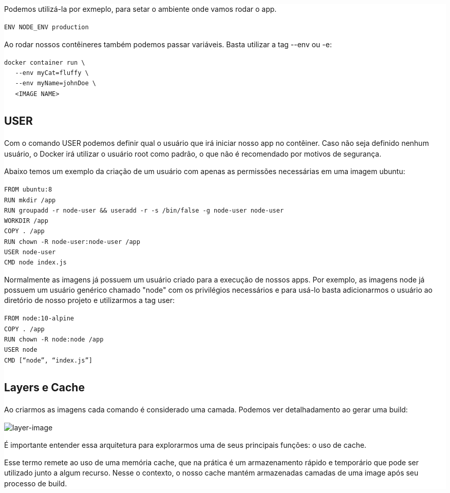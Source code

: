 Podemos utilizá-la por exmeplo, para setar o ambiente onde vamos rodar o app.
```
ENV NODE_ENV production
```

Ao rodar nossos contêineres também podemos passar variáveis. Basta utilizar a tag --env ou -e:
```
docker container run \
   --env myCat=fluffy \
   --env myName=johnDoe \
   <IMAGE NAME>
```

## USER

Com o comando USER podemos definir qual o usuário que irá iniciar nosso app no contêiner.
Caso não seja definido nenhum usuário, o Docker irá utilizar o usuário root como padrão, o que não é recomendado por motivos de segurança.

Abaixo temos um exemplo da criação de um usuário com apenas as permissões necessárias em uma imagem ubuntu:
```
FROM ubuntu:8
RUN mkdir /app
RUN groupadd -r node-user && useradd -r -s /bin/false -g node-user node-user
WORKDIR /app
COPY . /app
RUN chown -R node-user:node-user /app
USER node-user
CMD node index.js
```
Normalmente as imagens já possuem um usuário criado para a execução de nossos apps.
Por exemplo, as imagens node já possuem um usuário genérico chamado "node" com os privilégios necessários e para usá-lo basta adicionarmos o usuário ao diretório de nosso projeto e utilizarmos a tag user:
```
FROM node:10-alpine
COPY . /app
RUN chown -R node:node /app
USER node
CMD [“node”, “index.js”]
```

## Layers e Cache

Ao criarmos as imagens cada comando é considerado uma camada. Podemos ver detalhadamento ao gerar uma build:

![layer-image](/03-back-end/bloco-19-docker-utilizando-containers/images/dockerfile-layers.webp)

É importante entender essa arquitetura para explorarmos uma de seus principais funções: o uso de cache.

Esse termo remete ao uso de uma memória cache, que na prática é um armazenamento rápido e temporário que pode ser utilizado junto a algum recurso.
Nesse o contexto, o nosso cache mantém armazenadas camadas de uma image após seu processo de build.
